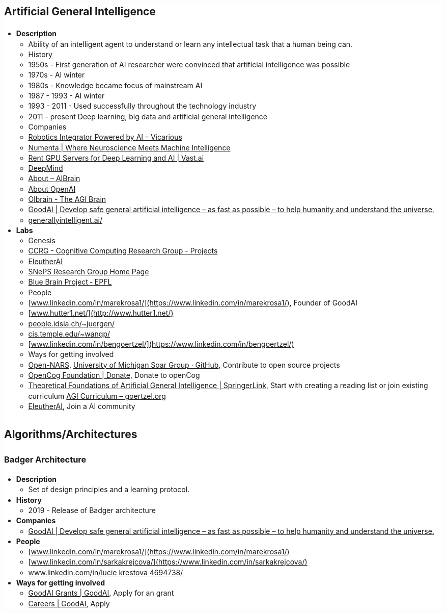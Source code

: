 ## Artificial General Intelligence
- **Description**
    - Ability of an intelligent agent to understand or learn any intellectual task that a human being can.
    - History
    - 1950s - First generation of AI researcher were convinced that artificial intelligence was possible
    - 1970s - AI winter
    - 1980s - Knowledge became focus of mainstream AI
    - 1987 - 1993 - AI winter
    - 1993 - 2011 - Used successfully throughout the technology industry
    - 2011 - present Deep learning, big data and artificial general intelligence 
    - Companies
    - [Robotics Integrator Powered by AI – Vicarious](https://www.vicarious.com/)
    - [Numenta | Where Neuroscience Meets Machine Intelligence](https://numenta.com/)
    - [ Rent GPU Servers for Deep Learning and AI | Vast.ai](https://vast.ai/)
    - [DeepMind](https://www.deepmind.com/)
    - [About – AIBrain](https://aibrain.com/about/)
    - [About OpenAI](https://openai.com/about/) 
    - [Olbrain - The AGI Brain ](http://olbrain.com/)
    - [GoodAI | Develop safe general artificial intelligence – as fast as possible – to help humanity and understand the universe.](https://www.goodai.com/) 
    - [generallyintelligent.ai/](https://generallyintelligent.ai/) 
- **Labs**
    - [Genesis](https://web.archive.org/web/20050405071221/http://genesis.csail.mit.edu/index.html) 
    - [CCRG - Cognitive Computing Research Group - Projects](https://ccrg.cs.memphis.edu/projects.html)
    - [EleutherAI](https://www.eleuther.ai/) 
    - [SNePS Research Group Home Page](https://cse.buffalo.edu/sneps/) 
    - [Blue Brain Project ‐ EPFL](https://www.epfl.ch/research/domains/bluebrain/) 
    - People
    - [www.linkedin.com/in/marekrosa1/](https://www.linkedin.com/in/marekrosa1/), Founder of GoodAI 
    - [www.hutter1.net/](http://www.hutter1.net/)
    - [people.idsia.ch/~juergen/](https://people.idsia.ch/~juergen/) 
    - [cis.temple.edu/~wangp/](https://cis.temple.edu/~wangp/)
    - [www.linkedin.com/in/bengoertzel/](https://www.linkedin.com/in/bengoertzel/) 
    - Ways for getting involved
    - [Open-NARS](http://www.opennars.org/), [University of Michigan Soar Group · GitHub](https://github.com/SoarGroup), Contribute to open source projects
    - [OpenCog Foundation  |  Donate](https://opencog.org/donate/), Donate to openCog 
    - [Theoretical Foundations of Artificial General Intelligence | SpringerLink](https://link.springer.com/book/10.2991/978-94-91216-62-6), Start with creating a reading list  or join existing curriculum [AGI Curriculum – goertzel.org](http://goertzel.org/agi-curriculum/) 
    - [EleutherAI](https://www.eleuther.ai/), Join a AI community 
## Algorithms/Architectures
### Badger Architecture
- **Description**
    - Set of design principles and a learning protocol. 
- **History**
    - 2019 - Release of Badger architecture
- **Companies**
    - [GoodAI | Develop safe general artificial intelligence – as fast as possible – to help humanity and understand the universe.](https://www.goodai.com/) 
- **People**
    - [www.linkedin.com/in/marekrosa1/](https://www.linkedin.com/in/marekrosa1/)
    - [www.linkedin.com/in/sarkakrejcova/](https://www.linkedin.com/in/sarkakrejcova/) 
    - [www.linkedin.com/in/lucie krestova 4694738/](https://www.linkedin.com/in/lucie-krestova-4694738/) 
- **Ways for getting involved**
    - [GoodAI Grants | GoodAI](https://www.goodai.com/goodai-grants/), Apply for an grant
    - [Careers | GoodAI](https://www.goodai.com/careers/), Apply 